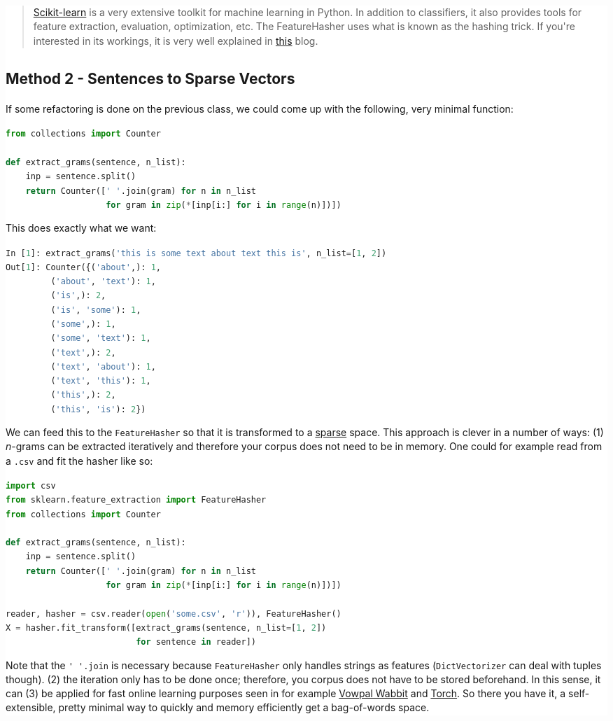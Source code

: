 > [Scikit-learn](http://scikit-learn.org/stable/) is a very extensive toolkit
for machine learning in Python. In addition to classifiers, it also provides
tools for feature extraction, evaluation, optimization, etc.
The FeatureHasher uses what is known as the hashing trick. If you're
interested in its workings, it is very well explained in
[this](http://blog.someben.com/2013/01/hashing-lang/) blog.

## Method 2 - Sentences to Sparse Vectors

If some refactoring is done on the previous class, we could come up with the
following, very minimal function:

``` python
from collections import Counter

def extract_grams(sentence, n_list):
    inp = sentence.split()
    return Counter([' '.join(gram) for n in n_list
                    for gram in zip(*[inp[i:] for i in range(n)])])
```

This does exactly what we want:

``` python
In [1]: extract_grams('this is some text about text this is', n_list=[1, 2])
Out[1]: Counter({('about',): 1,
         ('about', 'text'): 1,
         ('is',): 2,
         ('is', 'some'): 1,
         ('some',): 1,
         ('some', 'text'): 1,
         ('text',): 2,
         ('text', 'about'): 1,
         ('text', 'this'): 1,
         ('this',): 2,
         ('this', 'is'): 2})
```
We can feed this to the `FeatureHasher` so that it is transformed to a
[sparse](https://docs.scipy.org/doc/scipy/reference/sparse.html) space. This
approach is clever in a number of ways: (1) $n$-grams can be extracted
iteratively and therefore your corpus does not need to be in memory. One could
for example read from a `.csv` and fit the hasher like so:

``` python
import csv
from sklearn.feature_extraction import FeatureHasher
from collections import Counter

def extract_grams(sentence, n_list):
    inp = sentence.split()
    return Counter([' '.join(gram) for n in n_list
                    for gram in zip(*[inp[i:] for i in range(n)])])

reader, hasher = csv.reader(open('some.csv', 'r')), FeatureHasher()
X = hasher.fit_transform([extract_grams(sentence, n_list=[1, 2])
                          for sentence in reader])
```
Note that the `' '.join` is necessary because `FeatureHasher` only
handles strings as features (`DictVectorizer` can deal with tuples though).
(2) the iteration only has to be done once; therefore, you corpus does not
have to be stored beforehand. In this sense, it can (3) be applied for fast
online learning purposes seen in for example
[Vowpal Wabbit](http://hunch.net/~vw/) and [Torch](http://torch.ch/). So there
you have it, a self-extensible, pretty minimal way to quickly and memory
efficiently get a bag-of-words space.
